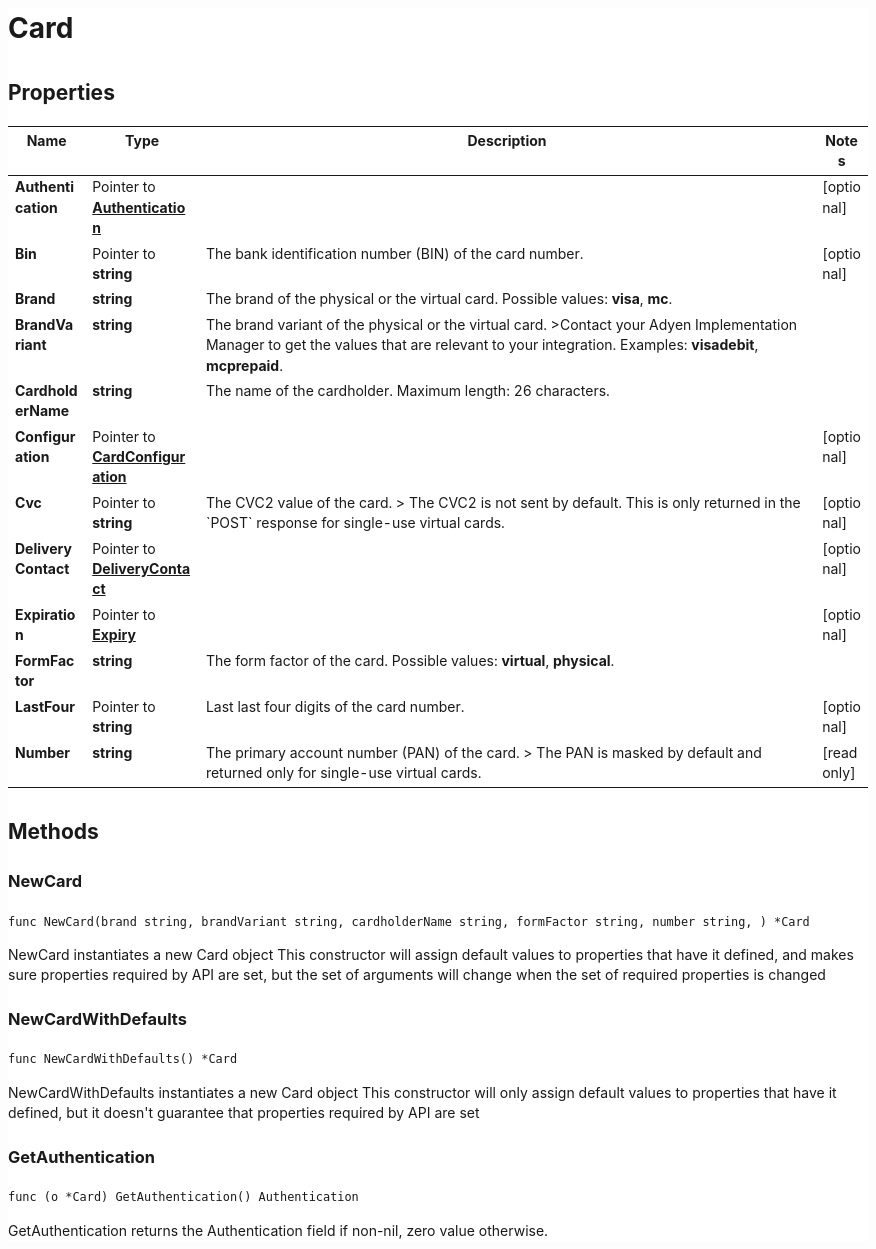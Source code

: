 # Card

## Properties

Name | Type | Description | Notes
------------ | ------------- | ------------- | -------------
**Authentication** | Pointer to [**Authentication**](Authentication.md) |  | [optional] 
**Bin** | Pointer to **string** | The bank identification number (BIN) of the card number. | [optional] 
**Brand** | **string** | The brand of the physical or the virtual card. Possible values: **visa**, **mc**. | 
**BrandVariant** | **string** | The brand variant of the physical or the virtual card. &gt;Contact your Adyen Implementation Manager to get the values that are relevant to your integration. Examples: **visadebit**, **mcprepaid**. | 
**CardholderName** | **string** | The name of the cardholder.  Maximum length: 26 characters. | 
**Configuration** | Pointer to [**CardConfiguration**](CardConfiguration.md) |  | [optional] 
**Cvc** | Pointer to **string** | The CVC2 value of the card. &gt; The CVC2 is not sent by default. This is only returned in the &#x60;POST&#x60; response for single-use virtual cards. | [optional] 
**DeliveryContact** | Pointer to [**DeliveryContact**](DeliveryContact.md) |  | [optional] 
**Expiration** | Pointer to [**Expiry**](Expiry.md) |  | [optional] 
**FormFactor** | **string** | The form factor of the card. Possible values: **virtual**, **physical**. | 
**LastFour** | Pointer to **string** | Last last four digits of the card number. | [optional] 
**Number** | **string** | The primary account number (PAN) of the card. &gt; The PAN is masked by default and returned only for single-use virtual cards. | [readonly] 

## Methods

### NewCard

`func NewCard(brand string, brandVariant string, cardholderName string, formFactor string, number string, ) *Card`

NewCard instantiates a new Card object
This constructor will assign default values to properties that have it defined,
and makes sure properties required by API are set, but the set of arguments
will change when the set of required properties is changed

### NewCardWithDefaults

`func NewCardWithDefaults() *Card`

NewCardWithDefaults instantiates a new Card object
This constructor will only assign default values to properties that have it defined,
but it doesn't guarantee that properties required by API are set

### GetAuthentication

`func (o *Card) GetAuthentication() Authentication`

GetAuthentication returns the Authentication field if non-nil, zero value otherwise.

